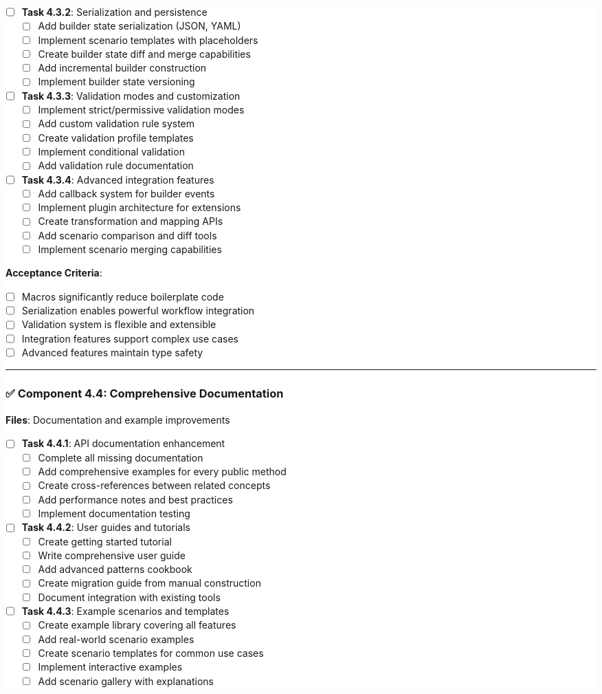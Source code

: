 - [ ] **Task 4.3.2**: Serialization and persistence
  - [ ] Add builder state serialization (JSON, YAML)
  - [ ] Implement scenario templates with placeholders
  - [ ] Create builder state diff and merge capabilities
  - [ ] Add incremental builder construction
  - [ ] Implement builder state versioning

- [ ] **Task 4.3.3**: Validation modes and customization
  - [ ] Implement strict/permissive validation modes
  - [ ] Add custom validation rule system
  - [ ] Create validation profile templates
  - [ ] Implement conditional validation
  - [ ] Add validation rule documentation

- [ ] **Task 4.3.4**: Advanced integration features
  - [ ] Add callback system for builder events
  - [ ] Implement plugin architecture for extensions
  - [ ] Create transformation and mapping APIs
  - [ ] Add scenario comparison and diff tools
  - [ ] Implement scenario merging capabilities

**Acceptance Criteria**:
- [ ] Macros significantly reduce boilerplate code
- [ ] Serialization enables powerful workflow integration
- [ ] Validation system is flexible and extensible
- [ ] Integration features support complex use cases
- [ ] Advanced features maintain type safety

---

### ✅ Component 4.4: Comprehensive Documentation
**Files**: Documentation and example improvements

- [ ] **Task 4.4.1**: API documentation enhancement
  - [ ] Complete all missing documentation
  - [ ] Add comprehensive examples for every public method
  - [ ] Create cross-references between related concepts
  - [ ] Add performance notes and best practices
  - [ ] Implement documentation testing

- [ ] **Task 4.4.2**: User guides and tutorials
  - [ ] Create getting started tutorial
  - [ ] Write comprehensive user guide
  - [ ] Add advanced patterns cookbook
  - [ ] Create migration guide from manual construction
  - [ ] Document integration with existing tools

- [ ] **Task 4.4.3**: Example scenarios and templates
  - [ ] Create example library covering all features
  - [ ] Add real-world scenario examples
  - [ ] Create scenario templates for common use cases
  - [ ] Implement interactive examples
  - [ ] Add scenario gallery with explanations
